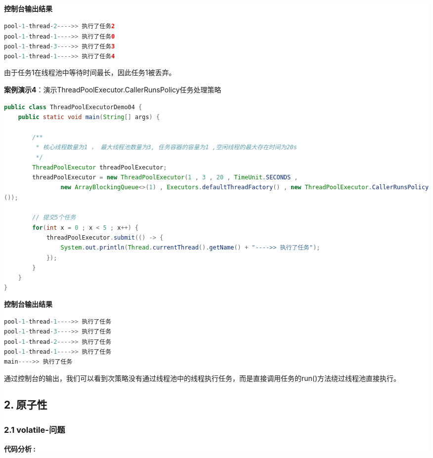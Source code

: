 ```java
```

**控制台输出结果**

```java
pool-1-thread-2---->> 执行了任务2
pool-1-thread-1---->> 执行了任务0
pool-1-thread-3---->> 执行了任务3
pool-1-thread-1---->> 执行了任务4
```

由于任务1在线程池中等待时间最长，因此任务1被丢弃。



**案例演示4**：演示ThreadPoolExecutor.CallerRunsPolicy任务处理策略

```java
public class ThreadPoolExecutorDemo04 {
    public static void main(String[] args) {

        /**
         * 核心线程数量为1 ， 最大线程池数量为3, 任务容器的容量为1 ,空闲线程的最大存在时间为20s
         */
        ThreadPoolExecutor threadPoolExecutor;
        threadPoolExecutor = new ThreadPoolExecutor(1 , 3 , 20 , TimeUnit.SECONDS ,
                new ArrayBlockingQueue<>(1) , Executors.defaultThreadFactory() , new ThreadPoolExecutor.CallerRunsPolicy());

        // 提交5个任务
        for(int x = 0 ; x < 5 ; x++) {
            threadPoolExecutor.submit(() -> {
                System.out.println(Thread.currentThread().getName() + "---->> 执行了任务");
            });
        }
    }
}
```

**控制台输出结果**

```java
pool-1-thread-1---->> 执行了任务
pool-1-thread-3---->> 执行了任务
pool-1-thread-2---->> 执行了任务
pool-1-thread-1---->> 执行了任务
main---->> 执行了任务
```

通过控制台的输出，我们可以看到次策略没有通过线程池中的线程执行任务，而是直接调用任务的run()方法绕过线程池直接执行。

## 2. 原子性

### 2.1 volatile-问题

**代码分析 :** 

